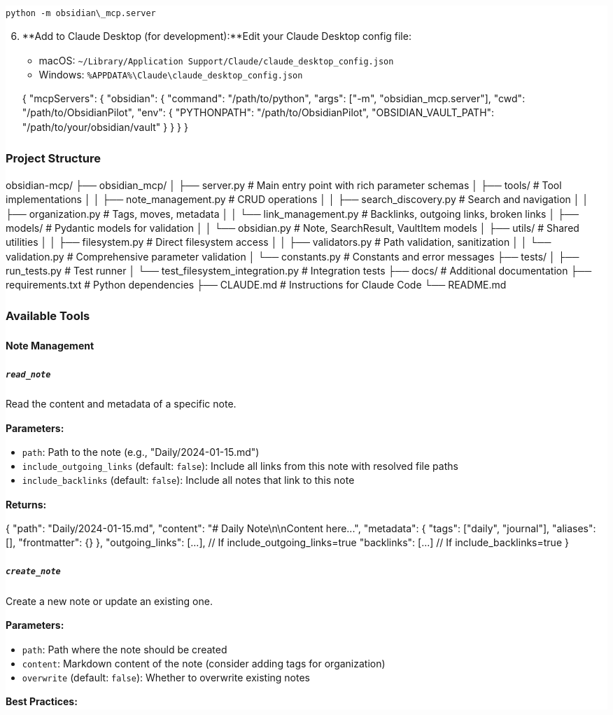     python -m obsidian\_mcp.server
    
6.  **Add to Claude Desktop (for development):**Edit your Claude Desktop config file:
    
    -   macOS: `~/Library/Application Support/Claude/claude_desktop_config.json`
    -   Windows: `%APPDATA%\Claude\claude_desktop_config.json`
    
    { "mcpServers": { "obsidian": { "command": "/path/to/python", "args": \["\-m", "obsidian\_mcp.server"\], "cwd": "/path/to/ObsidianPilot", "env": { "PYTHONPATH": "/path/to/ObsidianPilot", "OBSIDIAN\_VAULT\_PATH": "/path/to/your/obsidian/vault" } } } }
    

### Project Structure

obsidian\-mcp/ ├── obsidian\_mcp/ │ ├── server.py # Main entry point with rich parameter schemas │ ├── tools/ # Tool implementations │ │ ├── note\_management.py # CRUD operations │ │ ├── search\_discovery.py # Search and navigation │ │ ├── organization.py # Tags, moves, metadata │ │ └── link\_management.py # Backlinks, outgoing links, broken links │ ├── models/ # Pydantic models for validation │ │ └── obsidian.py # Note, SearchResult, VaultItem models │ ├── utils/ # Shared utilities │ │ ├── filesystem.py # Direct filesystem access │ │ ├── validators.py # Path validation, sanitization │ │ └── validation.py # Comprehensive parameter validation │ └── constants.py # Constants and error messages ├── tests/ │ ├── run\_tests.py # Test runner │ └── test\_filesystem\_integration.py # Integration tests ├── docs/ # Additional documentation ├── requirements.txt # Python dependencies ├── CLAUDE.md # Instructions for Claude Code └── README.md

### Available Tools

#### Note Management

##### `read_note`

Read the content and metadata of a specific note.

**Parameters:**

-   `path`: Path to the note (e.g., "Daily/2024-01-15.md")
-   `include_outgoing_links` (default: `false`): Include all links from this note with resolved file paths
-   `include_backlinks` (default: `false`): Include all notes that link to this note

**Returns:**

{ "path": "Daily/2024-01-15.md", "content": "\# Daily Note\\n\\nContent here...", "metadata": { "tags": \["daily", "journal"\], "aliases": \[\], "frontmatter": {} }, "outgoing_links": \[...\], // If include_outgoing_links=true "backlinks": \[...\] // If include_backlinks=true }

##### `create_note`

Create a new note or update an existing one.

**Parameters:**

-   `path`: Path where the note should be created
-   `content`: Markdown content of the note (consider adding tags for organization)
-   `overwrite` (default: `false`): Whether to overwrite existing notes

**Best Practices:**
